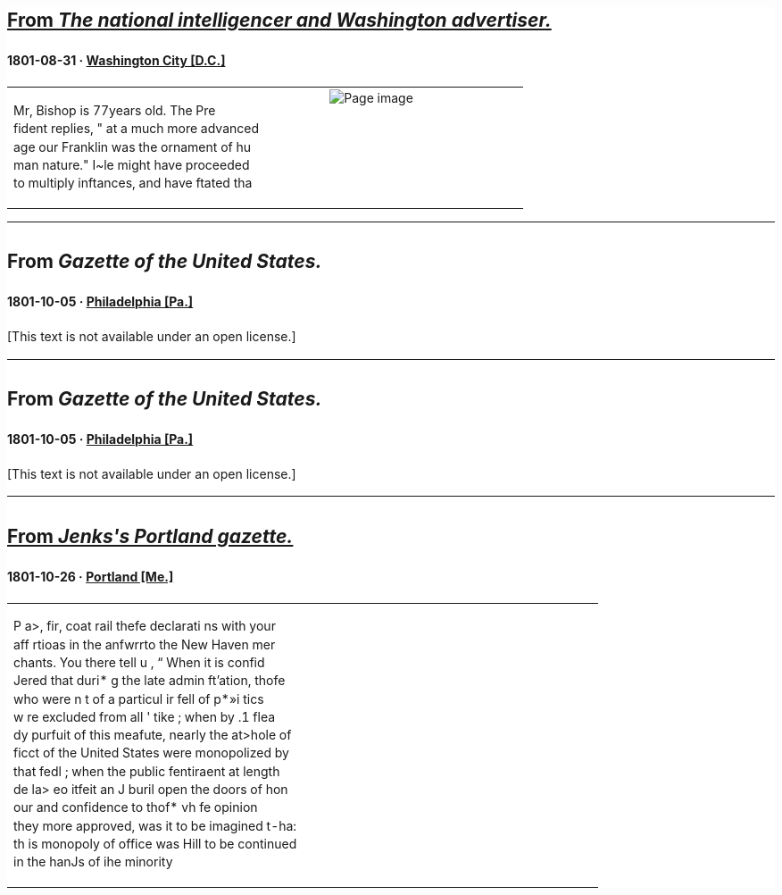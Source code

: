 
## [From _The national intelligencer and Washington advertiser._](https://www.loc.gov/resource/sn83045242/1801-08-31/ed-1/?sp=1)

#### 1801-08-31 &middot; [Washington City [D.C.]](http://dbpedia.org/resource/Washington%2C_D.C.)

<table style="width: 100%;"><tr><td style="width: 50%">

  
Mr, Bishop is 77years old. The Pre­  
fident replies, &quot; at a much more advanced  
age our Franklin was the ornament of hu­  
man nature.&quot; I~le might have proceeded  
to multiply inftances, and have ftated tha
</td><td style="width: 50%; max-height: 75%; margin: auto; display: block;">
<img alt="Page image" src="https://tile.loc.gov/image-services/iiif/service:ndnp:dlc:batch_dlc_forest_ver01:data:sn83045242:print:1801083101:0001/pct:49.12239089184061,57.400126207465654,20.691018342821,3.761953303237707/!600,600/0/default.jpg"/>
</td>
</tr></table>

---

## From _Gazette of the United States._

#### 1801-10-05 &middot; [Philadelphia [Pa.]](http://dbpedia.org/resource/Philadelphia)

[This text is not available under an open license.]

---

## From _Gazette of the United States._

#### 1801-10-05 &middot; [Philadelphia [Pa.]](http://dbpedia.org/resource/Philadelphia)

[This text is not available under an open license.]

---

## [From _Jenks's Portland gazette._](https://www.loc.gov/resource/sn83016063/1801-10-26/ed-1/?sp=1)

#### 1801-10-26 &middot; [Portland [Me.]](http://dbpedia.org/resource/Portland%2C_Maine)

<table style="width: 100%;"><tr><td style="width: 50%">

  
P a&gt;, fir, coat rail thefe declarati ns with your  
aff rtioas in the anfwrrto the New Haven mer­  
chants. You there tell u , “ When it is confid  
Jered that duri* g the late admin ft’ation, thofe  
who were n t of a particul ir fell of p*»i tics  
w re excluded from all &#x27; tike ; when by .1 flea  
dy purfuit of this meafute, nearly the at&gt;hole of  
ficct of the United States were monopolized by  
that fedl ; when the public fentiraent at length  
de la&gt; eo itfeit an J buril open the doors of hon­  
our and confidence to thof* vh fe opinion­  
they more approved, was it to be imagined t-ha:  
th is monopoly of office was Hill to be continued  
in the hanJs of ihe minority
</td><td style="width: 50%; max-height: 75%; margin: auto; display: block;">